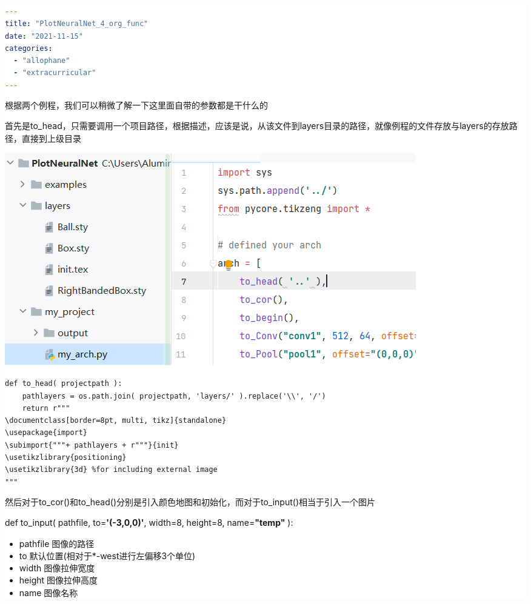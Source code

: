 ```yaml
---
title: "PlotNeuralNet_4_org_func"
date: "2021-11-15"
categories: 
  - "allophane"
  - "extracurricular"
---
```


根据两个例程，我们可以稍微了解一下这里面自带的参数都是干什么的

首先是to\_head，只需要调用一个项目路径，根据描述，应该是说，从该文件到layers目录的路径，就像例程的文件存放与layers的存放路径，直接到上级目录

![](images/image-14.png)

```
def to_head( projectpath ):
    pathlayers = os.path.join( projectpath, 'layers/' ).replace('\\', '/')
    return r"""
\documentclass[border=8pt, multi, tikz]{standalone} 
\usepackage{import}
\subimport{"""+ pathlayers + r"""}{init}
\usetikzlibrary{positioning}
\usetikzlibrary{3d} %for including external image 
"""
```

然后对于to\_cor()和to\_head()分别是引入颜色地图和初始化，而对于to\_input()相当于引入一个图片

def to\_input( pathfile, to=**'(-3,0,0)'**, width=8, height=8, name=**"temp"** ):

- pathfile 图像的路径
- to 默认位置(相对于\*-west进行左偏移3个单位)
- width 图像拉伸宽度
- height 图像拉伸高度
- name 图像名称
